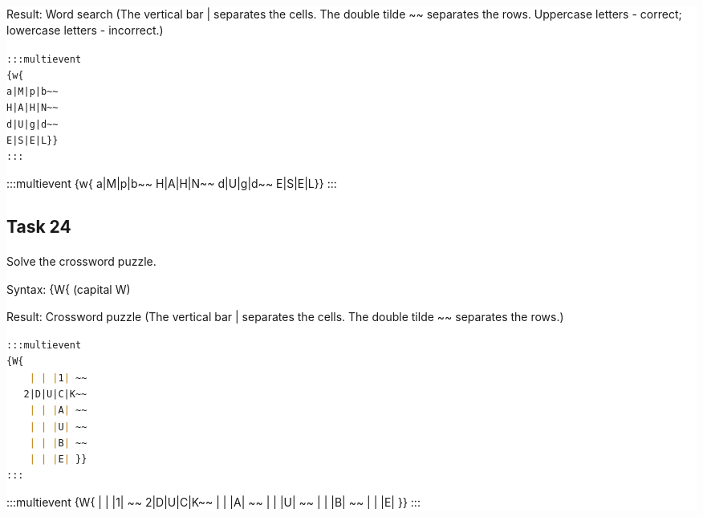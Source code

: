 Result: Word search (The vertical bar | separates the cells. The double tilde ~~ separates the rows. Uppercase letters - correct; lowercase letters - incorrect.)

```md
:::multievent
{w{
a|M|p|b~~
H|A|H|N~~
d|U|g|d~~
E|S|E|L}}
:::
```

:::multievent
{w{
a|M|p|b~~
H|A|H|N~~
d|U|g|d~~
E|S|E|L}}
:::

## Task 24

Solve the crossword puzzle.

Syntax: {W{ (capital W)

Result: Crossword puzzle (The vertical bar | separates the cells. The double tilde ~~ separates the rows.)

```md
:::multievent
{W{ 
    | | |1| ~~
   2|D|U|C|K~~
    | | |A| ~~
    | | |U| ~~
    | | |B| ~~
    | | |E| }}
:::
```

:::multievent
{W{ 
    | | |1| ~~
   2|D|U|C|K~~
    | | |A| ~~
    | | |U| ~~
    | | |B| ~~
    | | |E| }}
:::
